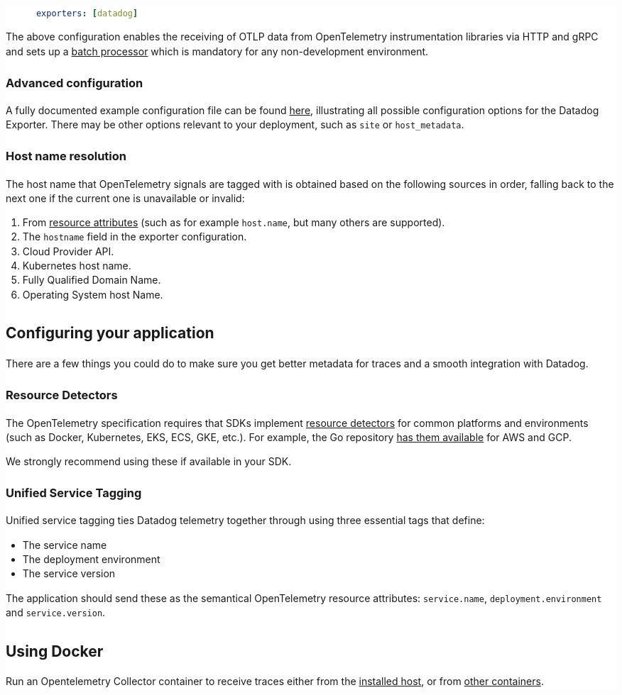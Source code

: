```yaml
      exporters: [datadog]
```

The above configuration enables the receiving of OTLP data from OpenTelemetry instrumentation libraries via HTTP and gRPC and sets up a [batch processor][5] which is mandatory for any non-development environment.

### Advanced configuration

A fully documented example configuration file can be found [here][6], illustrating all possible configuration options for the Datadog Exporter. There may be other options relevant to your deployment, such as `site` or `host_metadata`.

### Host name resolution

The host name that OpenTelemetry signals are tagged with is obtained based on the following sources in order, falling back to the next one if the current one is unavailable or invalid:

1. From [resource attributes][7] (such as for example `host.name`, but many others are supported).
2. The `hostname` field in the exporter configuration.
3. Cloud Provider API.
4. Kubernetes host name.
5. Fully Qualified Domain Name.
6. Operating System host Name.


## Configuring your application

There are a few things you could do to make sure you get better metadata for traces and a smooth integration with Datadog.

### Resource Detectors

The OpenTelemetry specification requires that SDKs implement [resource detectors][8] for common platforms and environments (such as Docker, Kubernetes, EKS, ECS, GKE, etc.). For example, the Go repository [has them available][9] for AWS and GCP.

We strongly recommend using these if available in your SDK.

### Unified Service Tagging

Unified service tagging ties Datadog telemetry together through using three essential tags that define:
* The service name
* The deployment environment
* The service version

The application should send these as the semantical OpenTelemetry resource attributes: `service.name`, `deployment.environment` and `service.version`.

## Using Docker

Run an Opentelemetry Collector container to receive traces either from the [installed host](#receive-traces-from-host), or from [other containers](#receive-traces-from-other-containers).


[1]: https://github.com/open-telemetry/opentelemetry-collector-contrib/tree/main/exporter/datadogexporter
[2]: /tracing/other_telemetry/connect_logs_and_traces/opentelemetry
[3]: https://github.com/open-telemetry/opentelemetry-collector-releases/releases/latest
[4]: https://opentelemetry.io/docs/collector/configuration/
[5]: https://github.com/open-telemetry/opentelemetry-collector/blob/main/processor/batchprocessor/README.md
[6]: https://github.com/open-telemetry/opentelemetry-collector-contrib/blob/main/exporter/datadogexporter/examples/collector.yaml
[7]: https://opentelemetry.io/docs/reference/specification/resource/sdk/#sdk-provided-resource-attributes
[8]: https://opentelemetry.io/docs/reference/specification/resource/sdk/#detecting-resource-information-from-the-environment
[9]: https://github.com/open-telemetry/opentelemetry-go-contrib/tree/main/detectors
[10]: https://hub.docker.com/r/otel/opentelemetry-collector-contrib/tags
[11]: https://github.com/open-telemetry/opentelemetry-collector-contrib/blob/2c32722/exporter/datadogexporter/examples/k8s-chart
[12]: https://github.com/open-telemetry/opentelemetry-collector-contrib/blob/2c32722/exporter/datadogexporter/examples/k8s-chart/daemonset.yaml#L41-L46
[13]: https://github.com/open-telemetry/opentelemetry-collector-contrib/blob/2c32722/exporter/datadogexporter/examples/k8s-chart/daemonset.yaml#L33-L40
[14]: https://pkg.go.dev/github.com/open-telemetry/opentelemetry-collector-contrib/processor/k8sattributesprocessor#section-readme
[15]: https://github.com/open-telemetry/opentelemetry-collector-contrib/blob/2c32722e37f171bab247684e7c07e824429a8121/exporter/datadogexporter/examples/k8s-chart/configmap.yaml#L26-L27
[16]: https://github.com/open-telemetry/opentelemetry-collector-contrib/blob/2c32722e37f171bab247684e7c07e824429a8121/exporter/datadogexporter/examples/k8s-chart/roles.yaml
[17]: https://github.com/open-telemetry/opentelemetry-collector-contrib/blob/2c32722e37f171bab247684e7c07e824429a8121/exporter/datadogexporter/examples/k8s-chart/deployment.yaml#L21-L22
[18]: https://opentelemetry.io/docs/collector/deployment/#agent
[19]: https://github.com/open-telemetry/opentelemetry-collector/blob/main/exporter/otlpexporter/README.md#otlp-grpc-exporter
[20]: https://github.com/open-telemetry/opentelemetry-collector-contrib/blob/2c32722e37f171bab247684e7c07e824429a8121/exporter/datadogexporter/examples/k8s-chart/configmap.yaml#L15-L18
[21]: https://github.com/open-telemetry/opentelemetry-collector-contrib/blob/2c32722e37f171bab247684e7c07e824429a8121/exporter/datadogexporter/examples/k8s-chart/configmap.yaml#L30-L39
[22]: https://github.com/open-telemetry/opentelemetry-collector-contrib/blob/2c32722e37f171bab247684e7c07e824429a8121/exporter/datadogexporter/examples/k8s-chart/configmap.yaml#L27
[23]: https://github.com/open-telemetry/opentelemetry-collector-contrib/blob/e79d917/processor/k8sattributesprocessor/doc.go#L196-L220
[24]: https://docs.datadoghq.com/containers/kubernetes/
[25]: https://docs.datadoghq.com/tracing/trace_collection/open_standards/otlp_ingest_in_the_agent/?tab=kubernetesdaemonset#enabling-otlp-ingestion-on-the-datadog-agent
[26]: https://github.com/open-telemetry/opentelemetry-collector-contrib/blob/2c32722e37f171bab247684e7c07e824429a8121/exporter/datadogexporter/examples/k8s-chart/configmap.yaml#L15
[27]: https://github.com/open-telemetry/opentelemetry-collector-contrib/blob/2c32722e37f171bab247684e7c07e824429a8121/exporter/datadogexporter/examples/k8s-chart/daemonset.yaml#L33
[28]: https://github.com/open-telemetry/opentelemetry-collector-contrib/blob/2c32722e37f171bab247684e7c07e824429a8121/exporter/datadogexporter/examples/k8s-chart/deployment.yaml#L24-L32